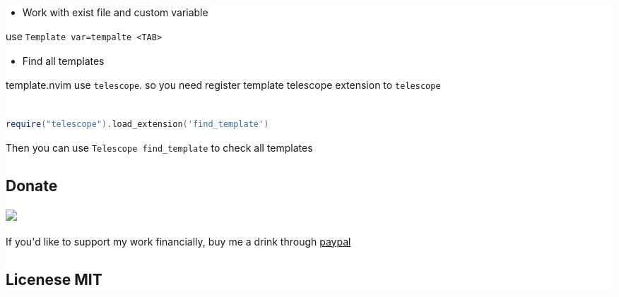 - Work with exist file and custom variable

use `Template var=tempalte <TAB>`

- Find all templates

template.nvim use `telescope`. so you need register template telescope extension to `telescope`

```lua

require("telescope").load_extension('find_template')

```

Then you can use `Telescope find_template` to check all templates

## Donate

[![](https://img.shields.io/badge/PayPal-00457C?style=for-the-badge&logo=paypal&logoColor=white)](https://paypal.me/bobbyhub)

If you'd like to support my work financially, buy me a drink through [paypal](https://paypal.me/bobbyhub)

## Licenese MIT
